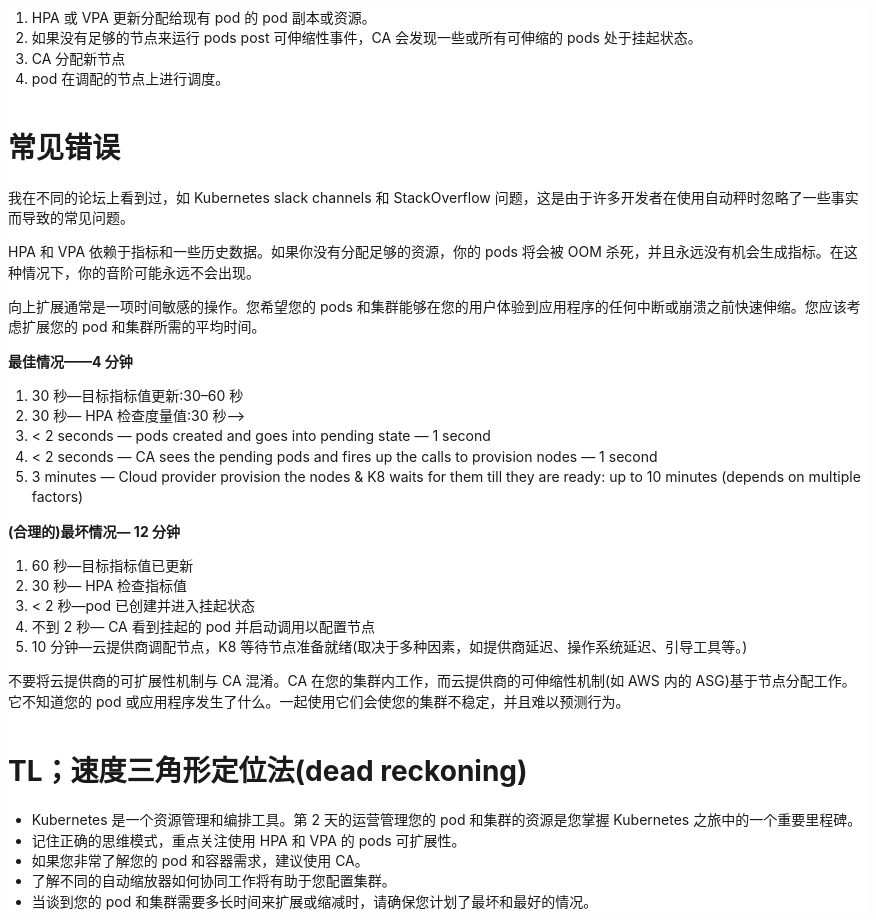 1.  HPA 或 VPA 更新分配给现有 pod 的 pod 副本或资源。
2.  如果没有足够的节点来运行 pods post 可伸缩性事件，CA 会发现一些或所有可伸缩的 pods 处于挂起状态。
3.  CA 分配新节点
4.  pod 在调配的节点上进行调度。

# 常见错误

我在不同的论坛上看到过，如 Kubernetes slack channels 和 StackOverflow 问题，这是由于许多开发者在使用自动秤时忽略了一些事实而导致的常见问题。

HPA 和 VPA 依赖于指标和一些历史数据。如果你没有分配足够的资源，你的 pods 将会被 OOM 杀死，并且永远没有机会生成指标。在这种情况下，你的音阶可能永远不会出现。

向上扩展通常是一项时间敏感的操作。您希望您的 pods 和集群能够在您的用户体验到应用程序的任何中断或崩溃之前快速伸缩。您应该考虑扩展您的 pod 和集群所需的平均时间。

**最佳情况——4 分钟**

1.  30 秒—目标指标值更新:30–60 秒
2.  30 秒— HPA 检查度量值:30 秒-->
3.  < 2 seconds — pods created and goes into pending state — 1 second
4.  < 2 seconds — CA sees the pending pods and fires up the calls to provision nodes — 1 second
5.  3 minutes — Cloud provider provision the nodes & K8 waits for them till they are ready: up to 10 minutes (depends on multiple factors)

**(合理的)最坏情况— 12 分钟**

1.  60 秒—目标指标值已更新
2.  30 秒— HPA 检查指标值
3.  < 2 秒—pod 已创建并进入挂起状态
4.  不到 2 秒— CA 看到挂起的 pod 并启动调用以配置节点
5.  10 分钟—云提供商调配节点，K8 等待节点准备就绪(取决于多种因素，如提供商延迟、操作系统延迟、引导工具等。)

不要将云提供商的可扩展性机制与 CA 混淆。CA 在您的集群内工作，而云提供商的可伸缩性机制(如 AWS 内的 ASG)基于节点分配工作。它不知道您的 pod 或应用程序发生了什么。一起使用它们会使您的集群不稳定，并且难以预测行为。

# TL；速度三角形定位法(dead reckoning)

*   Kubernetes 是一个资源管理和编排工具。第 2 天的运营管理您的 pod 和集群的资源是您掌握 Kubernetes 之旅中的一个重要里程碑。
*   记住正确的思维模式，重点关注使用 HPA 和 VPA 的 pods 可扩展性。
*   如果您非常了解您的 pod 和容器需求，建议使用 CA。
*   了解不同的自动缩放器如何协同工作将有助于您配置集群。
*   当谈到您的 pod 和集群需要多长时间来扩展或缩减时，请确保您计划了最坏和最好的情况。